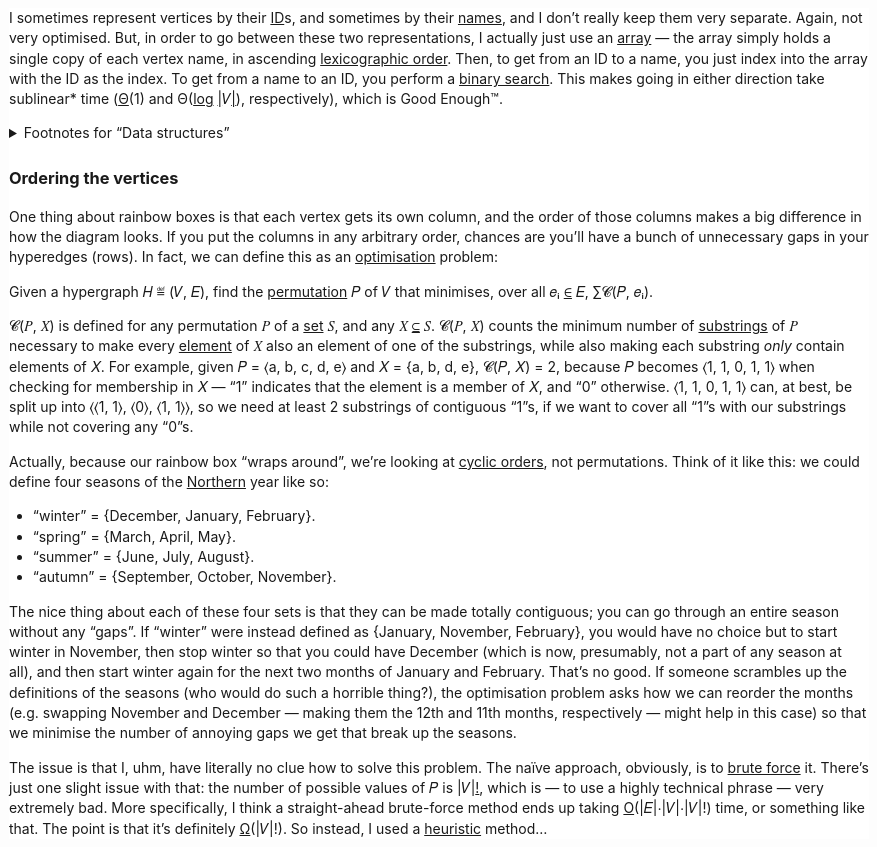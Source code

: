 I sometimes represent vertices by their [ID](https://en.wikipedia.org/wiki/Identifier)s, and sometimes by their [names][string], and I don’t really keep them very separate. Again, not very optimised. But, in order to go between these two representations, I actually just use an [array](https://en.wikipedia.org/wiki/Array_data_structure) — the array simply holds a single copy of each vertex name, in ascending [lexicographic order](https://en.wikipedia.org/wiki/Lexicographic_order). Then, to get from an ID to a name, you just index into the array with the ID as the index. To get from a name to an ID, you perform a [binary search](https://en.wikipedia.org/wiki/Binary_search_algorithm). This makes going in either direction take sublinear\* time ([Θ](https://en.wikipedia.org/wiki/Big_O_notation#Family_of_Bachmann%E2%80%93Landau_notations)(1) and Θ([log](https://en.wikipedia.org/wiki/Logarithm) [|](https://en.wikipedia.org/wiki/Cardinality)𝑉[|](https://en.wikipedia.org/wiki/Cardinality)), respectively), which is Good Enough™.

<details><summary>Footnotes for “Data structures”</summary></details>

### Ordering the vertices

One thing about rainbow boxes is that each vertex gets its own column, and the order of those columns makes a big difference in how the diagram looks. If you put the columns in any arbitrary order, chances are you’ll have a bunch of unnecessary gaps in your hyperedges (rows). In fact, we can define this as an [optimisation](https://en.wikipedia.org/wiki/Mathematical_optimization) problem:

Given a hypergraph 𝐻 ≝ (𝑉, 𝐸), find the [permutation](https://en.wikipedia.org/wiki/Permutation) 𝑃 of 𝑉 that minimises, over all 𝑒ᵢ [∈][element] 𝐸, [∑](https://en.wikipedia.org/wiki/Summation)𝓒(𝑃, 𝑒ᵢ).

𝓒(𝑃, 𝑋) is defined for any permutation 𝑃 of a [set][set] 𝑆, and any 𝑋 [⊆](https://en.wikipedia.org/wiki/Subset) 𝑆. 𝓒(𝑃, 𝑋) counts the minimum number of [substrings](https://en.wikipedia.org/wiki/Substring) of 𝑃 necessary to make every [element][element] of 𝑋 also an element of one of the substrings, while also making each substring _only_ contain elements of 𝑋. For example, given 𝑃 = ⟨a, b, c, d, e⟩ and 𝑋 = {a, b, d, e}, 𝓒(𝑃, 𝑋) = 2, because 𝑃 becomes ⟨1, 1, 0, 1, 1⟩ when checking for membership in 𝑋 — “1” indicates that the element is a member of 𝑋, and “0” otherwise. ⟨1, 1, 0, 1, 1⟩ can, at best, be split up into ⟨⟨1, 1⟩, ⟨0⟩, ⟨1, 1⟩⟩, so we need at least 2 substrings of contiguous “1”s, if we want to cover all “1”s with our substrings while not covering any “0”s.

Actually, because our rainbow box “wraps around”, we’re looking at [cyclic orders](https://en.wikipedia.org/wiki/Cyclic_order), not permutations. Think of it like this: we could define four seasons of the [Northern](https://en.wikipedia.org/wiki/Northern_Hemisphere) year like so:

- “winter” = {December, January, February}.
- “spring” = {March, April, May}.
- “summer” = {June, July, August}.
- “autumn” = {September, October, November}.

The nice thing about each of these four sets is that they can be made totally contiguous; you can go through an entire season without any “gaps”. If “winter” were instead defined as {January, November, February}, you would have no choice but to start winter in November, then stop winter so that you could have December (which is now, presumably, not a part of any season at all), and then start winter again for the next two months of January and February. That’s no good. If someone scrambles up the definitions of the seasons (who would do such a horrible thing?), the optimisation problem asks how we can reorder the months (e.g. swapping November and December — making them the 12th and 11th months, respectively — might help in this case) so that we minimise the number of annoying gaps we get that break up the seasons.

The issue is that I, uhm, have literally no clue how to solve this problem. The naïve approach, obviously, is to [brute force](https://en.wikipedia.org/wiki/Brute-force_search) it. There’s just one slight issue with that: the number of possible values of 𝑃 is |𝑉|[!](https://en.wikipedia.org/wiki/Factorial), which is — to use a highly technical phrase ­— very extremely bad. More specifically, I think a straight-ahead brute-force method ends up taking [O](https://en.wikipedia.org/wiki/Big_O_notation)(|𝐸|⋅|𝑉|⋅|𝑉|!) time, or something like that. The point is that it’s definitely [Ω](https://en.wikipedia.org/wiki/Big_O_notation#Family_of_Bachmann%E2%80%93Landau_notations)(|𝑉|!). So instead, I used a [heuristic][heuristic] method…


[universe]: https://en.wikipedia.org/wiki/Universe_%28mathematics%29
[string]: https://en.wikipedia.org/wiki/String_(computer_science)
[element]: https://en.wikipedia.org/wiki/Element_(mathematics)
[set]: https://en.wikipedia.org/wiki/Set_(mathematics)
[heuristic]: https://en.wikipedia.org/wiki/Heuristic_(computer_science)
[degree]: https://en.wikipedia.org/wiki/Degree_%28graph_theory%29
[incidence]: https://en.wikipedia.org/wiki/Incidence_(graph)
[image]: https://en.wikipedia.org/wiki/Image_(mathematics)
[interval-notation]: https://en.wikipedia.org/wiki/Interval_(mathematics)#Notations_for_intervals
[function]: https://en.wikipedia.org/wiki/Function_(mathematics)
[lm]: https://en.wikipedia.org/wiki/Lumen_(unit)
[point]: https://en.wikipedia.org/wiki/Point_(geometry)
[luma]: https://en.wikipedia.org/wiki/Luma_(video)
[prime]: https://en.wikipedia.org/wiki/Prime_%28symbol%29
[lib]: https://en.wikipedia.org/wiki/Library_(computing)
[cairo]: https://en.wikipedia.org/wiki/Cairo_(graphics)
[axis]: https://en.wikipedia.org/wiki/Axis_(genus)
[dama]: https://en.wikipedia.org/wiki/Dama_(genus)
[rusa]: https://en.wikipedia.org/wiki/Rusa_(genus)